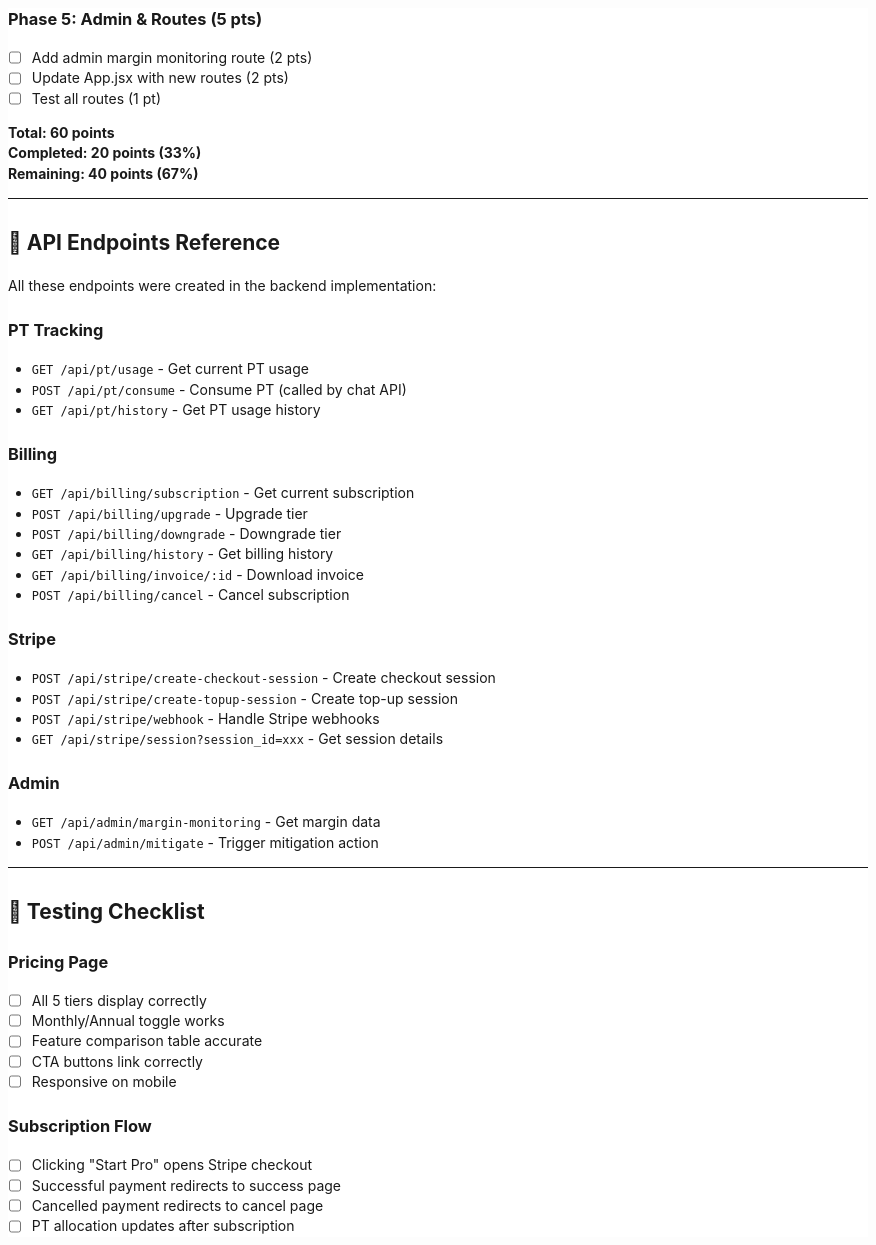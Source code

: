 ### Phase 5: Admin & Routes (5 pts)
- [ ] Add admin margin monitoring route (2 pts)
- [ ] Update App.jsx with new routes (2 pts)
- [ ] Test all routes (1 pt)

**Total: 60 points**  
**Completed: 20 points (33%)**  
**Remaining: 40 points (67%)**

---

## 🔌 API Endpoints Reference

All these endpoints were created in the backend implementation:

### PT Tracking
- `GET /api/pt/usage` - Get current PT usage
- `POST /api/pt/consume` - Consume PT (called by chat API)
- `GET /api/pt/history` - Get PT usage history

### Billing
- `GET /api/billing/subscription` - Get current subscription
- `POST /api/billing/upgrade` - Upgrade tier
- `POST /api/billing/downgrade` - Downgrade tier
- `GET /api/billing/history` - Get billing history
- `GET /api/billing/invoice/:id` - Download invoice
- `POST /api/billing/cancel` - Cancel subscription

### Stripe
- `POST /api/stripe/create-checkout-session` - Create checkout session
- `POST /api/stripe/create-topup-session` - Create top-up session
- `POST /api/stripe/webhook` - Handle Stripe webhooks
- `GET /api/stripe/session?session_id=xxx` - Get session details

### Admin
- `GET /api/admin/margin-monitoring` - Get margin data
- `POST /api/admin/mitigate` - Trigger mitigation action

---

## 🧪 Testing Checklist

### Pricing Page
- [ ] All 5 tiers display correctly
- [ ] Monthly/Annual toggle works
- [ ] Feature comparison table accurate
- [ ] CTA buttons link correctly
- [ ] Responsive on mobile

### Subscription Flow
- [ ] Clicking "Start Pro" opens Stripe checkout
- [ ] Successful payment redirects to success page
- [ ] Cancelled payment redirects to cancel page
- [ ] PT allocation updates after subscription
